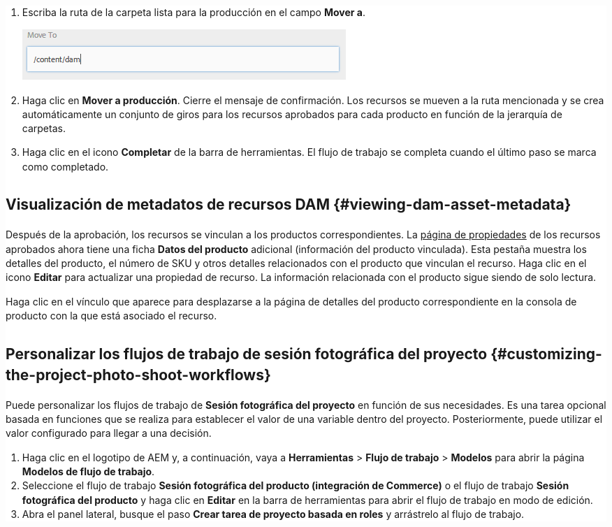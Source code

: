 1. Escriba la ruta de la carpeta lista para la producción en el campo **Mover a**.

   ![Mover a ruta](assets/chlimage_1-162a.png)

1. Haga clic en **Mover a producción**. Cierre el mensaje de confirmación. Los recursos se mueven a la ruta mencionada y se crea automáticamente un conjunto de giros para los recursos aprobados para cada producto en función de la jerarquía de carpetas.

1. Haga clic en el icono **Completar** de la barra de herramientas. El flujo de trabajo se completa cuando el último paso se marca como completado.

## Visualización de metadatos de recursos DAM {#viewing-dam-asset-metadata}

Después de la aprobación, los recursos se vinculan a los productos correspondientes. La [página de propiedades](/help/assets/manage-assets.md#editing-properties) de los recursos aprobados ahora tiene una ficha **Datos del producto** adicional (información del producto vinculada). Esta pestaña muestra los detalles del producto, el número de SKU y otros detalles relacionados con el producto que vinculan el recurso. Haga clic en el icono **Editar** para actualizar una propiedad de recurso. La información relacionada con el producto sigue siendo de solo lectura.

Haga clic en el vínculo que aparece para desplazarse a la página de detalles del producto correspondiente en la consola de producto con la que está asociado el recurso.

## Personalizar los flujos de trabajo de sesión fotográfica del proyecto {#customizing-the-project-photo-shoot-workflows}

Puede personalizar los flujos de trabajo de **Sesión fotográfica del proyecto** en función de sus necesidades. Es una tarea opcional basada en funciones que se realiza para establecer el valor de una variable dentro del proyecto. Posteriormente, puede utilizar el valor configurado para llegar a una decisión.

1. Haga clic en el logotipo de AEM y, a continuación, vaya a **Herramientas** > **Flujo de trabajo** > **Modelos** para abrir la página **Modelos de flujo de trabajo**.
1. Seleccione el flujo de trabajo **Sesión fotográfica del producto (integración de Commerce)** o el flujo de trabajo **Sesión fotográfica del producto** y haga clic en **Editar** en la barra de herramientas para abrir el flujo de trabajo en modo de edición.
1. Abra el panel lateral, busque el paso **Crear tarea de proyecto basada en roles** y arrástrelo al flujo de trabajo.
